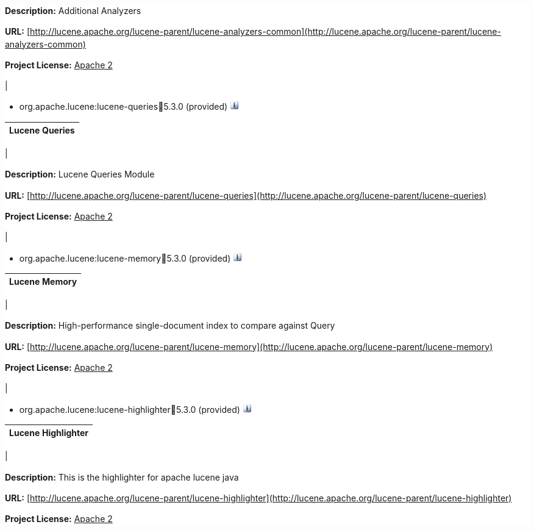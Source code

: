 **Description:** Additional Analyzers

**URL:** [http://lucene.apache.org/lucene-parent/lucene-analyzers-common](http://lucene.apache.org/lucene-parent/lucene-analyzers-common)

**Project License:** [Apache 2](http://www.apache.org/licenses/LICENSE-2.0.txt)

 |

  - org.apache.lucene:lucene-queries:jar:5.3.0 (provided) ![Information](./images/icon_info_sml.gif)

| Lucene Queries |
| --- |
| 

**Description:** Lucene Queries Module

**URL:** [http://lucene.apache.org/lucene-parent/lucene-queries](http://lucene.apache.org/lucene-parent/lucene-queries)

**Project License:** [Apache 2](http://www.apache.org/licenses/LICENSE-2.0.txt)

 |

  - org.apache.lucene:lucene-memory:jar:5.3.0 (provided) ![Information](./images/icon_info_sml.gif)

| Lucene Memory |
| --- |
| 

**Description:** High-performance single-document index to compare against Query

**URL:** [http://lucene.apache.org/lucene-parent/lucene-memory](http://lucene.apache.org/lucene-parent/lucene-memory)

**Project License:** [Apache 2](http://www.apache.org/licenses/LICENSE-2.0.txt)

 |

  - org.apache.lucene:lucene-highlighter:jar:5.3.0 (provided) ![Information](./images/icon_info_sml.gif)

| Lucene Highlighter |
| --- |
| 

**Description:** This is the highlighter for apache lucene java

**URL:** [http://lucene.apache.org/lucene-parent/lucene-highlighter](http://lucene.apache.org/lucene-parent/lucene-highlighter)

**Project License:** [Apache 2](http://www.apache.org/licenses/LICENSE-2.0.txt)

